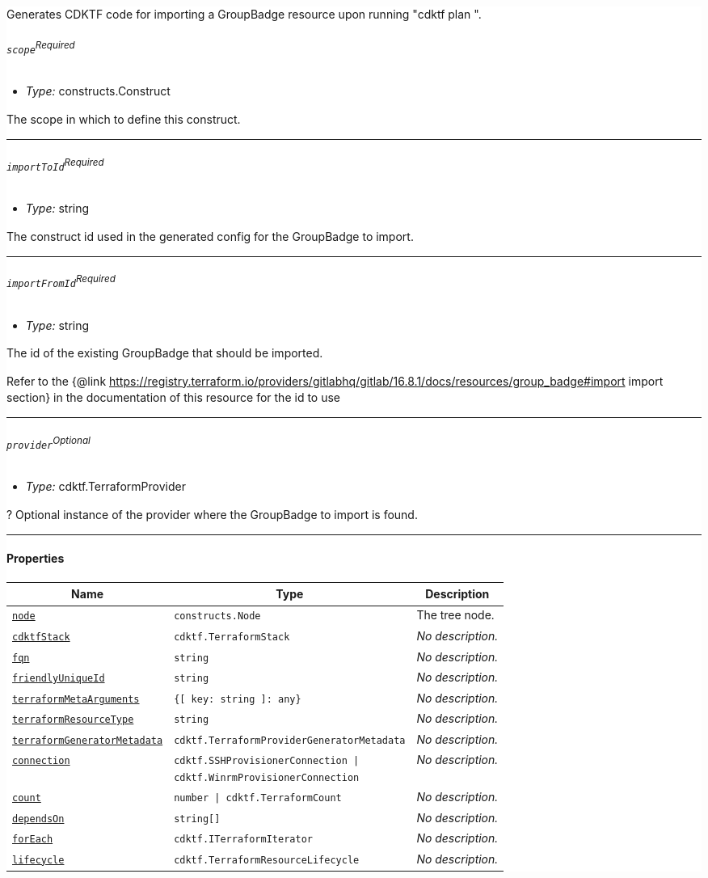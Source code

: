 Generates CDKTF code for importing a GroupBadge resource upon running "cdktf plan <stack-name>".

###### `scope`<sup>Required</sup> <a name="scope" id="@cdktf/provider-gitlab.groupBadge.GroupBadge.generateConfigForImport.parameter.scope"></a>

- *Type:* constructs.Construct

The scope in which to define this construct.

---

###### `importToId`<sup>Required</sup> <a name="importToId" id="@cdktf/provider-gitlab.groupBadge.GroupBadge.generateConfigForImport.parameter.importToId"></a>

- *Type:* string

The construct id used in the generated config for the GroupBadge to import.

---

###### `importFromId`<sup>Required</sup> <a name="importFromId" id="@cdktf/provider-gitlab.groupBadge.GroupBadge.generateConfigForImport.parameter.importFromId"></a>

- *Type:* string

The id of the existing GroupBadge that should be imported.

Refer to the {@link https://registry.terraform.io/providers/gitlabhq/gitlab/16.8.1/docs/resources/group_badge#import import section} in the documentation of this resource for the id to use

---

###### `provider`<sup>Optional</sup> <a name="provider" id="@cdktf/provider-gitlab.groupBadge.GroupBadge.generateConfigForImport.parameter.provider"></a>

- *Type:* cdktf.TerraformProvider

? Optional instance of the provider where the GroupBadge to import is found.

---

#### Properties <a name="Properties" id="Properties"></a>

| **Name** | **Type** | **Description** |
| --- | --- | --- |
| <code><a href="#@cdktf/provider-gitlab.groupBadge.GroupBadge.property.node">node</a></code> | <code>constructs.Node</code> | The tree node. |
| <code><a href="#@cdktf/provider-gitlab.groupBadge.GroupBadge.property.cdktfStack">cdktfStack</a></code> | <code>cdktf.TerraformStack</code> | *No description.* |
| <code><a href="#@cdktf/provider-gitlab.groupBadge.GroupBadge.property.fqn">fqn</a></code> | <code>string</code> | *No description.* |
| <code><a href="#@cdktf/provider-gitlab.groupBadge.GroupBadge.property.friendlyUniqueId">friendlyUniqueId</a></code> | <code>string</code> | *No description.* |
| <code><a href="#@cdktf/provider-gitlab.groupBadge.GroupBadge.property.terraformMetaArguments">terraformMetaArguments</a></code> | <code>{[ key: string ]: any}</code> | *No description.* |
| <code><a href="#@cdktf/provider-gitlab.groupBadge.GroupBadge.property.terraformResourceType">terraformResourceType</a></code> | <code>string</code> | *No description.* |
| <code><a href="#@cdktf/provider-gitlab.groupBadge.GroupBadge.property.terraformGeneratorMetadata">terraformGeneratorMetadata</a></code> | <code>cdktf.TerraformProviderGeneratorMetadata</code> | *No description.* |
| <code><a href="#@cdktf/provider-gitlab.groupBadge.GroupBadge.property.connection">connection</a></code> | <code>cdktf.SSHProvisionerConnection \| cdktf.WinrmProvisionerConnection</code> | *No description.* |
| <code><a href="#@cdktf/provider-gitlab.groupBadge.GroupBadge.property.count">count</a></code> | <code>number \| cdktf.TerraformCount</code> | *No description.* |
| <code><a href="#@cdktf/provider-gitlab.groupBadge.GroupBadge.property.dependsOn">dependsOn</a></code> | <code>string[]</code> | *No description.* |
| <code><a href="#@cdktf/provider-gitlab.groupBadge.GroupBadge.property.forEach">forEach</a></code> | <code>cdktf.ITerraformIterator</code> | *No description.* |
| <code><a href="#@cdktf/provider-gitlab.groupBadge.GroupBadge.property.lifecycle">lifecycle</a></code> | <code>cdktf.TerraformResourceLifecycle</code> | *No description.* |